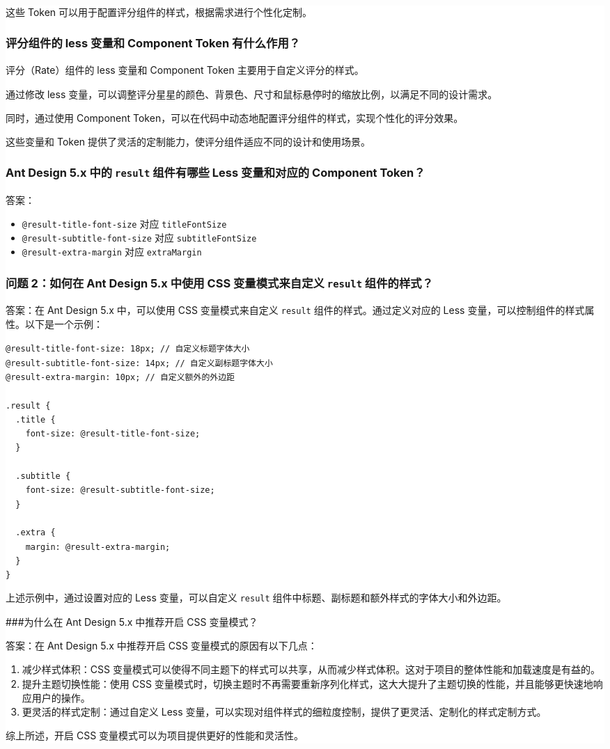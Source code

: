 这些 Token 可以用于配置评分组件的样式，根据需求进行个性化定制。

### 评分组件的 less 变量和 Component Token 有什么作用？

评分（Rate）组件的 less 变量和 Component Token 主要用于自定义评分的样式。

通过修改 less 变量，可以调整评分星星的颜色、背景色、尺寸和鼠标悬停时的缩放比例，以满足不同的设计需求。

同时，通过使用 Component Token，可以在代码中动态地配置评分组件的样式，实现个性化的评分效果。

这些变量和 Token 提供了灵活的定制能力，使评分组件适应不同的设计和使用场景。

### Ant Design 5.x 中的 `result` 组件有哪些 Less 变量和对应的 Component Token？

答案：

- `@result-title-font-size` 对应 `titleFontSize`
- `@result-subtitle-font-size` 对应 `subtitleFontSize`
- `@result-extra-margin` 对应 `extraMargin`

### 问题 2：如何在 Ant Design 5.x 中使用 CSS 变量模式来自定义 `result` 组件的样式？

答案：在 Ant Design 5.x 中，可以使用 CSS 变量模式来自定义 `result` 组件的样式。通过定义对应的 Less 变量，可以控制组件的样式属性。以下是一个示例：

```less
@result-title-font-size: 18px; // 自定义标题字体大小
@result-subtitle-font-size: 14px; // 自定义副标题字体大小
@result-extra-margin: 10px; // 自定义额外的外边距

.result {
  .title {
    font-size: @result-title-font-size;
  }

  .subtitle {
    font-size: @result-subtitle-font-size;
  }

  .extra {
    margin: @result-extra-margin;
  }
}
```

上述示例中，通过设置对应的 Less 变量，可以自定义 `result` 组件中标题、副标题和额外样式的字体大小和外边距。

###为什么在 Ant Design 5.x 中推荐开启 CSS 变量模式？

答案：在 Ant Design 5.x 中推荐开启 CSS 变量模式的原因有以下几点：

1. 减少样式体积：CSS 变量模式可以使得不同主题下的样式可以共享，从而减少样式体积。这对于项目的整体性能和加载速度是有益的。
2. 提升主题切换性能：使用 CSS 变量模式时，切换主题时不再需要重新序列化样式，这大大提升了主题切换的性能，并且能够更快速地响应用户的操作。
3. 更灵活的样式定制：通过自定义 Less 变量，可以实现对组件样式的细粒度控制，提供了更灵活、定制化的样式定制方式。

综上所述，开启 CSS 变量模式可以为项目提供更好的性能和灵活性。
